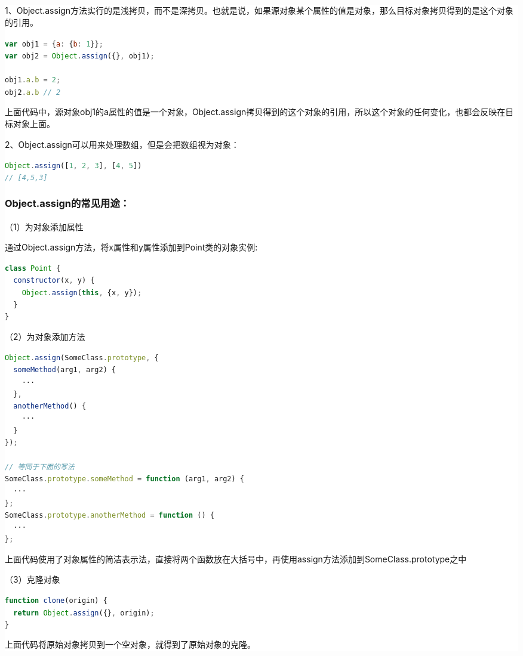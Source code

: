 1、Object.assign方法实行的是浅拷贝，而不是深拷贝。也就是说，如果源对象某个属性的值是对象，那么目标对象拷贝得到的是这个对象的引用。
```javascript
var obj1 = {a: {b: 1}};
var obj2 = Object.assign({}, obj1);

obj1.a.b = 2;
obj2.a.b // 2
```
上面代码中，源对象obj1的a属性的值是一个对象，Object.assign拷贝得到的这个对象的引用，所以这个对象的任何变化，也都会反映在目标对象上面。

2、Object.assign可以用来处理数组，但是会把数组视为对象：
```javascript
Object.assign([1, 2, 3], [4, 5])
// [4,5,3]
```
### Object.assign的常见用途：

（1）为对象添加属性

通过Object.assign方法，将x属性和y属性添加到Point类的对象实例:
```javascript
class Point {
  constructor(x, y) {
    Object.assign(this, {x, y});
  }
}
```
（2）为对象添加方法

```javascript
Object.assign(SomeClass.prototype, {
  someMethod(arg1, arg2) {
    ···
  },
  anotherMethod() {
    ···
  }
});

// 等同于下面的写法
SomeClass.prototype.someMethod = function (arg1, arg2) {
  ···
};
SomeClass.prototype.anotherMethod = function () {
  ···
};
```
上面代码使用了对象属性的简洁表示法，直接将两个函数放在大括号中，再使用assign方法添加到SomeClass.prototype之中

（3）克隆对象
```javascript
function clone(origin) {
  return Object.assign({}, origin);
}
```
上面代码将原始对象拷贝到一个空对象，就得到了原始对象的克隆。


  [lastWord]: 'world'
  [keyA]: 'valueA',
  [keyB]: 'valueB'
